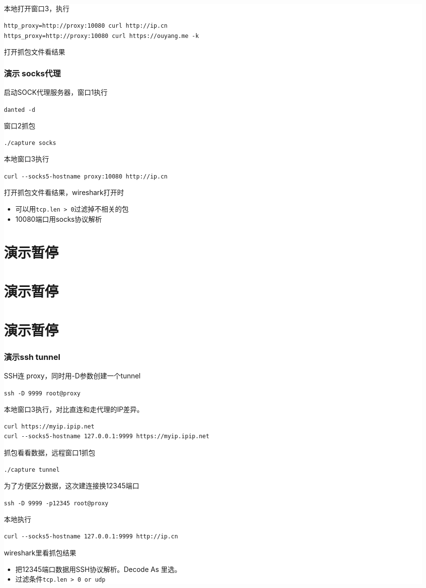 本地打开窗口3，执行

    http_proxy=http://proxy:10080 curl http://ip.cn
    https_proxy=http://proxy:10080 curl https://ouyang.me -k

打开抓包文件看结果

### 演示 socks代理

启动SOCK代理服务器，窗口1执行

    danted -d
    
窗口2抓包

    ./capture socks
    
本地窗口3执行

    curl --socks5-hostname proxy:10080 http://ip.cn
    
打开抓包文件看结果，wireshark打开时

* 可以用`tcp.len > 0`过滤掉不相关的包
* 10080端口用socks协议解析

# 演示暂停
# 演示暂停
# 演示暂停

### 演示ssh tunnel

SSH连 proxy，同时用-D参数创建一个tunnel

    ssh -D 9999 root@proxy
    
本地窗口3执行，对比直连和走代理的IP差异。

    curl https://myip.ipip.net
    curl --socks5-hostname 127.0.0.1:9999 https://myip.ipip.net

抓包看看数据，远程窗口1抓包

    ./capture tunnel

为了方便区分数据，这次建连接换12345端口

    ssh -D 9999 -p12345 root@proxy
    
本地执行

    curl --socks5-hostname 127.0.0.1:9999 http://ip.cn

wireshark里看抓包结果
* 把12345端口数据用SSH协议解析。Decode As 里选。
* 过滤条件`tcp.len > 0 or udp`
